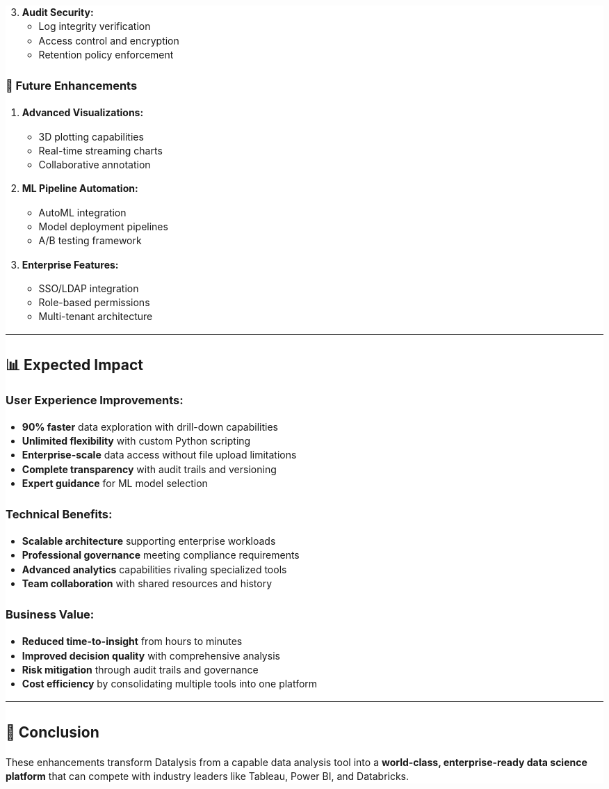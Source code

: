 3. **Audit Security:**
   - Log integrity verification
   - Access control and encryption
   - Retention policy enforcement

### **🌟 Future Enhancements**

1. **Advanced Visualizations:**
   - 3D plotting capabilities
   - Real-time streaming charts
   - Collaborative annotation

2. **ML Pipeline Automation:**
   - AutoML integration
   - Model deployment pipelines
   - A/B testing framework

3. **Enterprise Features:**
   - SSO/LDAP integration
   - Role-based permissions
   - Multi-tenant architecture

---

## **📊 Expected Impact**

### **User Experience Improvements:**
- **90% faster** data exploration with drill-down capabilities
- **Unlimited flexibility** with custom Python scripting
- **Enterprise-scale** data access without file upload limitations
- **Complete transparency** with audit trails and versioning
- **Expert guidance** for ML model selection

### **Technical Benefits:**
- **Scalable architecture** supporting enterprise workloads
- **Professional governance** meeting compliance requirements
- **Advanced analytics** capabilities rivaling specialized tools
- **Team collaboration** with shared resources and history

### **Business Value:**
- **Reduced time-to-insight** from hours to minutes
- **Improved decision quality** with comprehensive analysis
- **Risk mitigation** through audit trails and governance
- **Cost efficiency** by consolidating multiple tools into one platform

---

## **🎉 Conclusion**

These enhancements transform Datalysis from a capable data analysis tool into a **world-class, enterprise-ready data science platform** that can compete with industry leaders like Tableau, Power BI, and Databricks.
